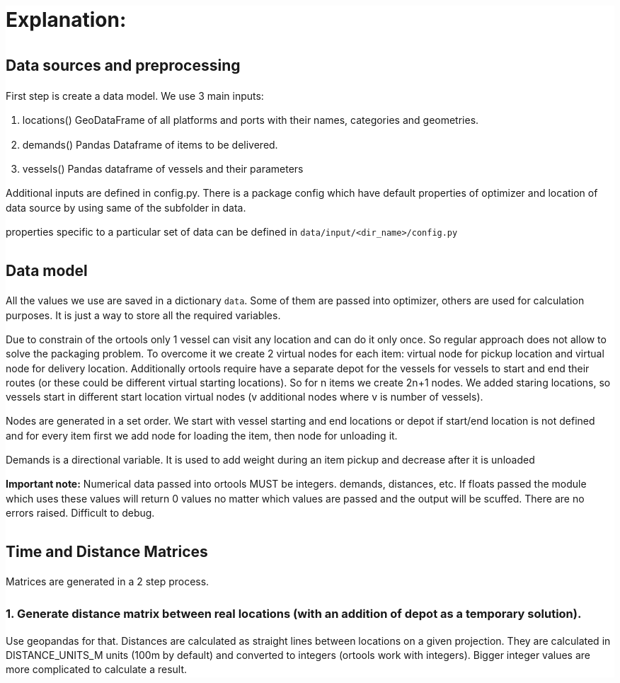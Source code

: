 # Explanation:

## Data sources and preprocessing

First step is create a data model. We use 3 main inputs: 
1. locations()
GeoDataFrame of all platforms and ports with their names, categories and geometries.


2. demands()
Pandas Dataframe of items to be delivered. 


3. vessels()
Pandas dataframe of vessels and their parameters

Additional inputs are defined in config.py. 
There is a package config which have default properties of optimizer and location of data source by using same of the subfolder in data.

properties specific to a particular set of data can be defined in `data/input/<dir_name>/config.py`


## Data model
All the values we use are saved in a dictionary `data`. Some of them are passed into optimizer, others are used for calculation purposes. It is just a way to store all the required variables.

Due to constrain of the ortools only 1 vessel can visit any location and can do it only once. So regular approach does not allow to solve the packaging problem. To overcome it we create 2 virtual nodes for each item: virtual node for pickup location and virtual node for delivery location. Additionally ortools require have a separate depot for the vessels for vessels to start and end their routes (or these could be different virtual starting locations). So for n items we create 2n+1 nodes. We added staring locations, so vessels start in different start location virtual nodes (v additional nodes where v is number of vessels). 

Nodes are generated in a set order. We start with vessel starting and end locations or depot if start/end location is not defined and for every item first we add node for loading the item, then node for unloading it. 

Demands is a directional variable. It is used to add weight during an item pickup and decrease after it is unloaded

**Important note:** Numerical data passed into ortools MUST be integers. demands, distances, etc. If floats passed the module which uses these values will return 0 values no matter which values are passed and the output will be scuffed. There are no errors raised. Difficult to debug.

## Time and Distance Matrices

Matrices are generated in a 2 step process.
### 1. Generate distance matrix between real locations (with an addition of depot as a temporary solution). 
Use geopandas for that. Distances are calculated as straight lines between locations on a given projection. They are calculated in DISTANCE_UNITS_M units (100m by default) and converted to integers (ortools work with integers). Bigger integer values are more complicated to calculate a result.
